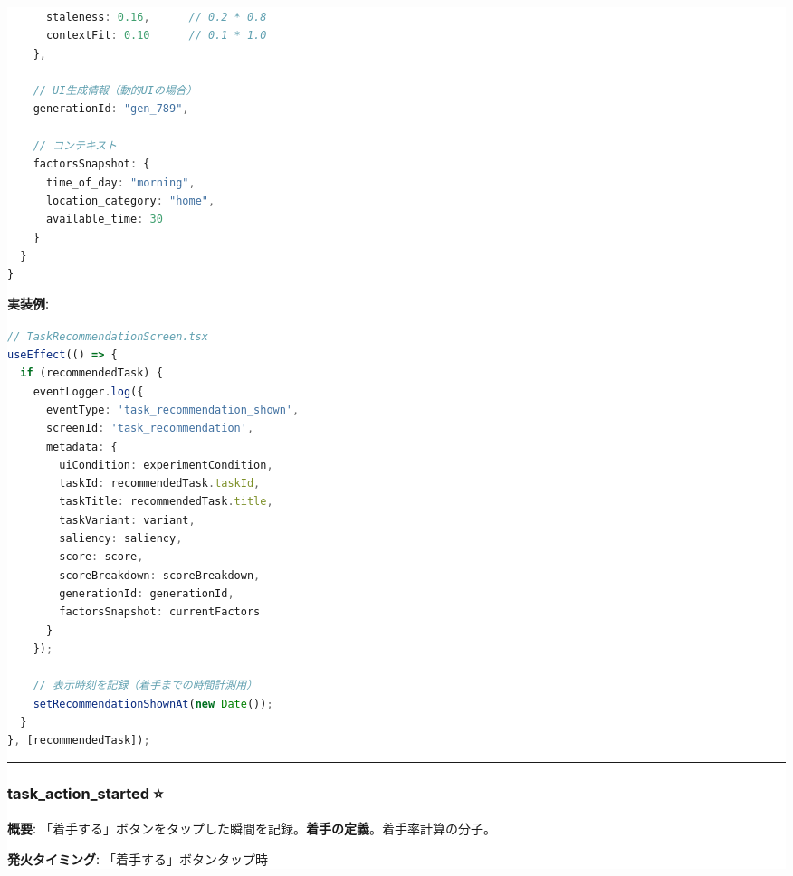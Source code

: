 ```typescript
      staleness: 0.16,      // 0.2 * 0.8
      contextFit: 0.10      // 0.1 * 1.0
    },
    
    // UI生成情報（動的UIの場合）
    generationId: "gen_789",
    
    // コンテキスト
    factorsSnapshot: {
      time_of_day: "morning",
      location_category: "home",
      available_time: 30
    }
  }
}
```

**実装例**:

```typescript
// TaskRecommendationScreen.tsx
useEffect(() => {
  if (recommendedTask) {
    eventLogger.log({
      eventType: 'task_recommendation_shown',
      screenId: 'task_recommendation',
      metadata: {
        uiCondition: experimentCondition,
        taskId: recommendedTask.taskId,
        taskTitle: recommendedTask.title,
        taskVariant: variant,
        saliency: saliency,
        score: score,
        scoreBreakdown: scoreBreakdown,
        generationId: generationId,
        factorsSnapshot: currentFactors
      }
    });
    
    // 表示時刻を記録（着手までの時間計測用）
    setRecommendationShownAt(new Date());
  }
}, [recommendedTask]);
```

---

### task_action_started ⭐️

**概要**: 「着手する」ボタンをタップした瞬間を記録。**着手の定義**。着手率計算の分子。

**発火タイミング**: 「着手する」ボタンタップ時
